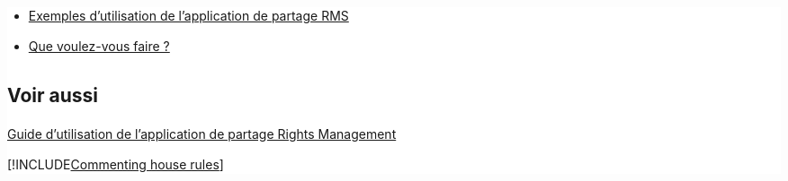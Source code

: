 -   [Exemples d’utilisation de l’application de partage RMS](sharing-app-user-guide.md#examples-for-using-the-rms-sharing-application)

-   [Que voulez-vous faire ?](sharing-app-user-guide.md#what-do-you-want-to-do)

## <a name="see-also"></a>Voir aussi
[Guide d’utilisation de l’application de partage Rights Management](sharing-app-user-guide.md)

[!INCLUDE[Commenting house rules](../includes/houserules.md)]

